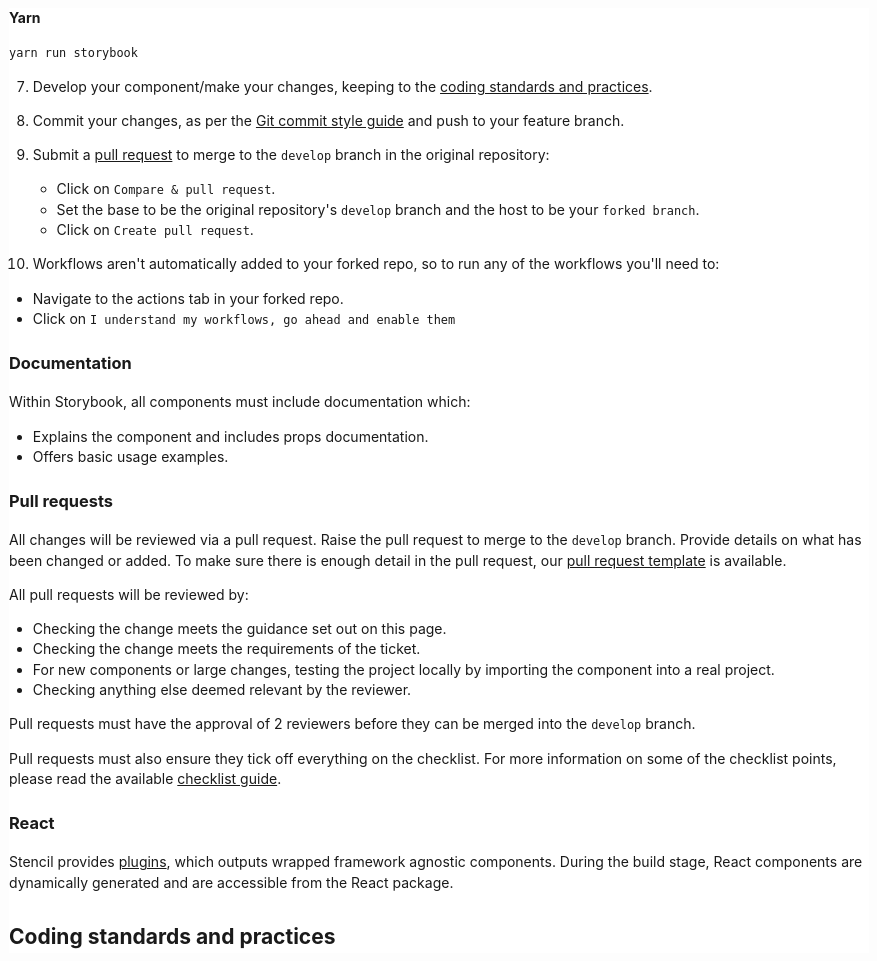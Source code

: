 **Yarn**
```
yarn run storybook
```

7. Develop your component/make your changes, keeping to the [coding standards and practices](#coding-standards-and-practices).
8. Commit your changes, as per the [Git commit style guide](#git-commit) and push to your feature branch.
9. Submit a [pull request](#pull-requests) to merge to the `develop` branch in the original repository:

   - Click on `Compare & pull request`.
   - Set the base to be the original repository's `develop` branch and the host to be your `forked branch`.
   - Click on `Create pull request`.
10. Workflows aren't automatically added to your forked repo, so to run any of the workflows you'll need to:
   - Navigate to the actions tab in your forked repo.
   - Click on `I understand my workflows, go ahead and enable them`

### Documentation

Within Storybook, all components must include documentation which:

- Explains the component and includes props documentation.
- Offers basic usage examples.

### Pull requests

All changes will be reviewed via a pull request. Raise the pull request to merge to the `develop` branch. Provide details on what has been changed or added. To make sure there is enough detail in the pull request, our [pull request template](https://github.com/mi6/ic-ui-kit/blob/main/.github/pull_request_template.md) is available.

All pull requests will be reviewed by:

- Checking the change meets the guidance set out on this page.
- Checking the change meets the requirements of the ticket.
- For new components or large changes, testing the project locally by importing the component into a real project.
- Checking anything else deemed relevant by the reviewer.

Pull requests must have the approval of 2 reviewers before they can be merged into the `develop` branch.

Pull requests must also ensure they tick off everything on the checklist. For more information on some of the checklist points, please read the available [checklist guide](CHECKLIST.md).

### React

Stencil provides [plugins](https://stenciljs.com/docs/overview), which outputs wrapped framework agnostic components. During the build stage, React components are dynamically generated and are accessible from the React package.

## Coding standards and practices
